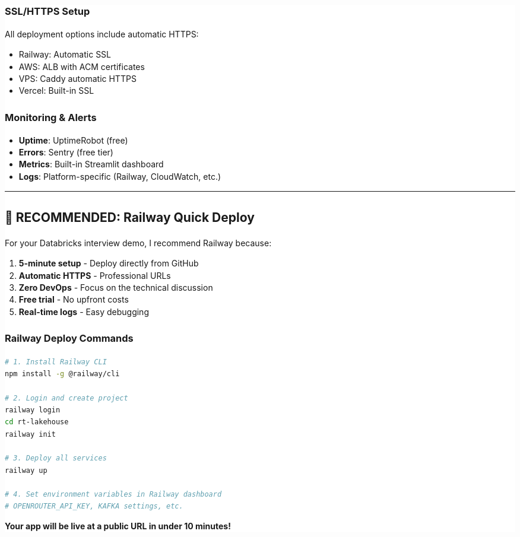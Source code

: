 ### SSL/HTTPS Setup
All deployment options include automatic HTTPS:
- Railway: Automatic SSL
- AWS: ALB with ACM certificates  
- VPS: Caddy automatic HTTPS
- Vercel: Built-in SSL

### Monitoring & Alerts
- **Uptime**: UptimeRobot (free)
- **Errors**: Sentry (free tier)
- **Metrics**: Built-in Streamlit dashboard
- **Logs**: Platform-specific (Railway, CloudWatch, etc.)

---

## 🚀 RECOMMENDED: Railway Quick Deploy

For your Databricks interview demo, I recommend Railway because:

1. **5-minute setup** - Deploy directly from GitHub
2. **Automatic HTTPS** - Professional URLs
3. **Zero DevOps** - Focus on the technical discussion
4. **Free trial** - No upfront costs
5. **Real-time logs** - Easy debugging

### Railway Deploy Commands
```bash
# 1. Install Railway CLI
npm install -g @railway/cli

# 2. Login and create project
railway login
cd rt-lakehouse
railway init

# 3. Deploy all services
railway up

# 4. Set environment variables in Railway dashboard
# OPENROUTER_API_KEY, KAFKA settings, etc.
```

**Your app will be live at a public URL in under 10 minutes!**